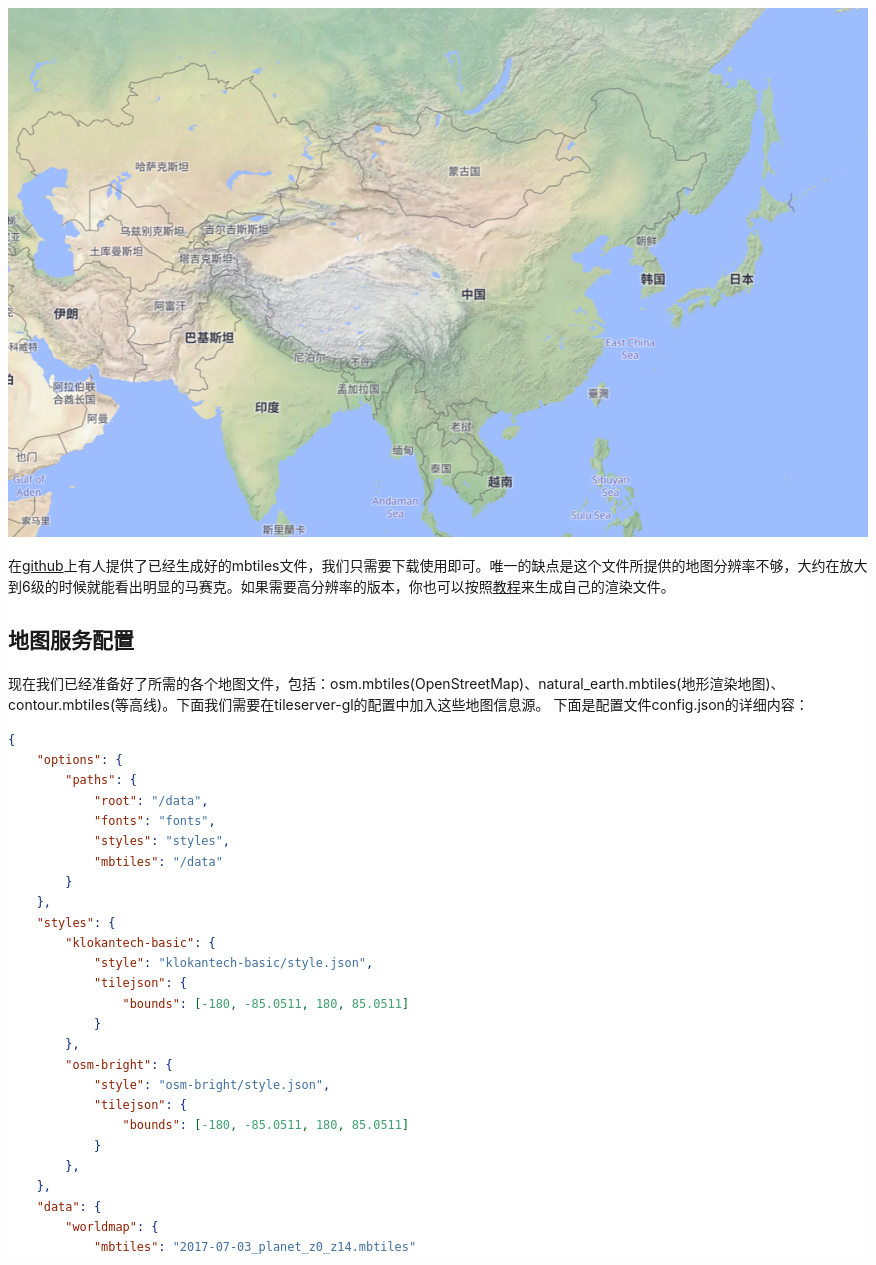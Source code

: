 ![avatar](./earth.PNG)

在[github](https://github.com/lukasmartinelli/naturalearthtiles/releases/tag/v1.0)上有人提供了已经生成好的mbtiles文件，我们只需要下载使用即可。唯一的缺点是这个文件所提供的地图分辨率不够，大约在放大到6级的时候就能看出明显的马赛克。如果需要高分辨率的版本，你也可以按照[教程](https://github.com/lukasmartinelli/naturalearthtiles/blob/master/README.md)来生成自己的渲染文件。

## 地图服务配置
现在我们已经准备好了所需的各个地图文件，包括：osm.mbtiles(OpenStreetMap)、natural_earth.mbtiles(地形渲染地图)、contour.mbtiles(等高线)。下面我们需要在tileserver-gl的配置中加入这些地图信息源。
下面是配置文件config.json的详细内容：
```json
{
    "options": {
        "paths": {
            "root": "/data",
            "fonts": "fonts",
            "styles": "styles",
            "mbtiles": "/data"
        }
    },
    "styles": {
        "klokantech-basic": {
            "style": "klokantech-basic/style.json",
            "tilejson": {
                "bounds": [-180, -85.0511, 180, 85.0511]
            }
        },
        "osm-bright": {
            "style": "osm-bright/style.json",
            "tilejson": {
                "bounds": [-180, -85.0511, 180, 85.0511]
            }
        },
    },
    "data": {
        "worldmap": {
            "mbtiles": "2017-07-03_planet_z0_z14.mbtiles"
```